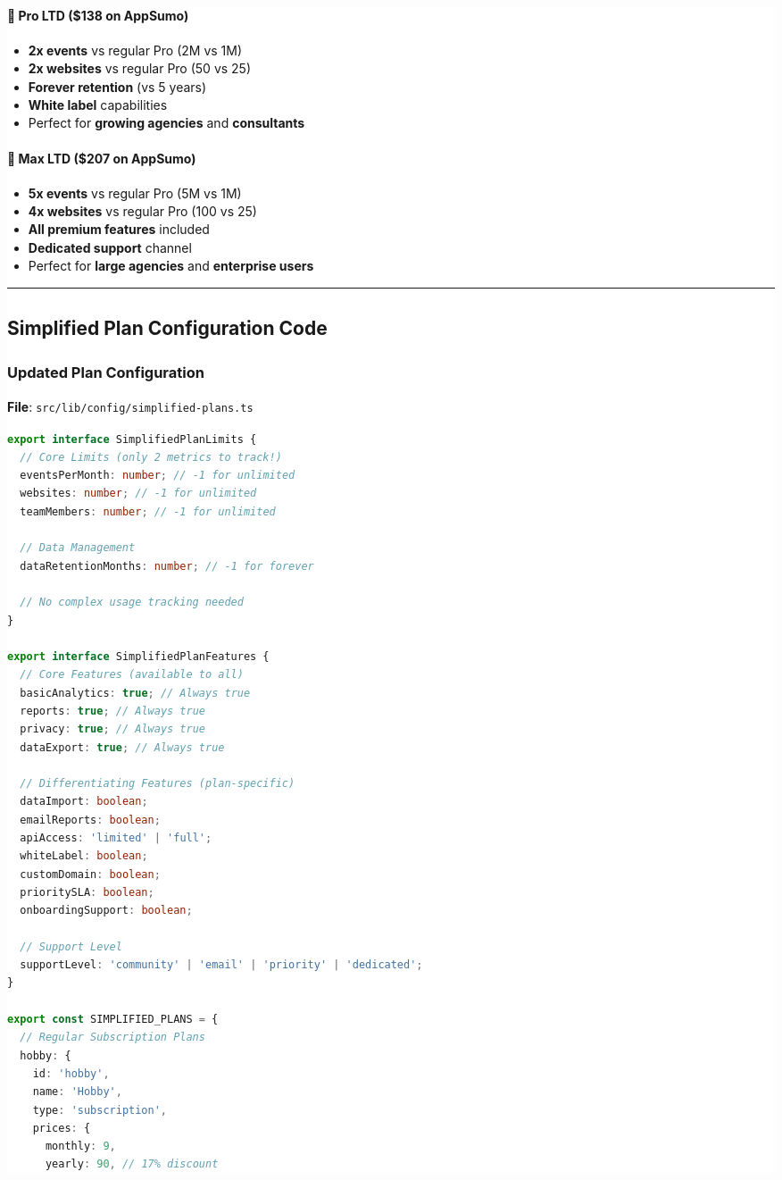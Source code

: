 #### **🥈 Pro LTD ($138 on AppSumo)**  
- **2x events** vs regular Pro (2M vs 1M)
- **2x websites** vs regular Pro (50 vs 25)
- **Forever retention** (vs 5 years)
- **White label** capabilities
- Perfect for **growing agencies** and **consultants**

#### **🥇 Max LTD ($207 on AppSumo)**
- **5x events** vs regular Pro (5M vs 1M)  
- **4x websites** vs regular Pro (100 vs 25)
- **All premium features** included
- **Dedicated support** channel
- Perfect for **large agencies** and **enterprise users**

---

## Simplified Plan Configuration Code

### **Updated Plan Configuration**
**File**: `src/lib/config/simplified-plans.ts`

```typescript
export interface SimplifiedPlanLimits {
  // Core Limits (only 2 metrics to track!)
  eventsPerMonth: number; // -1 for unlimited
  websites: number; // -1 for unlimited
  teamMembers: number; // -1 for unlimited
  
  // Data Management
  dataRetentionMonths: number; // -1 for forever
  
  // No complex usage tracking needed
}

export interface SimplifiedPlanFeatures {
  // Core Features (available to all)
  basicAnalytics: true; // Always true
  reports: true; // Always true  
  privacy: true; // Always true
  dataExport: true; // Always true
  
  // Differentiating Features (plan-specific)
  dataImport: boolean;
  emailReports: boolean;
  apiAccess: 'limited' | 'full';
  whiteLabel: boolean;
  customDomain: boolean;
  prioritySLA: boolean;
  onboardingSupport: boolean;
  
  // Support Level
  supportLevel: 'community' | 'email' | 'priority' | 'dedicated';
}

export const SIMPLIFIED_PLANS = {
  // Regular Subscription Plans
  hobby: {
    id: 'hobby',
    name: 'Hobby',
    type: 'subscription',
    prices: {
      monthly: 9,
      yearly: 90, // 17% discount
```